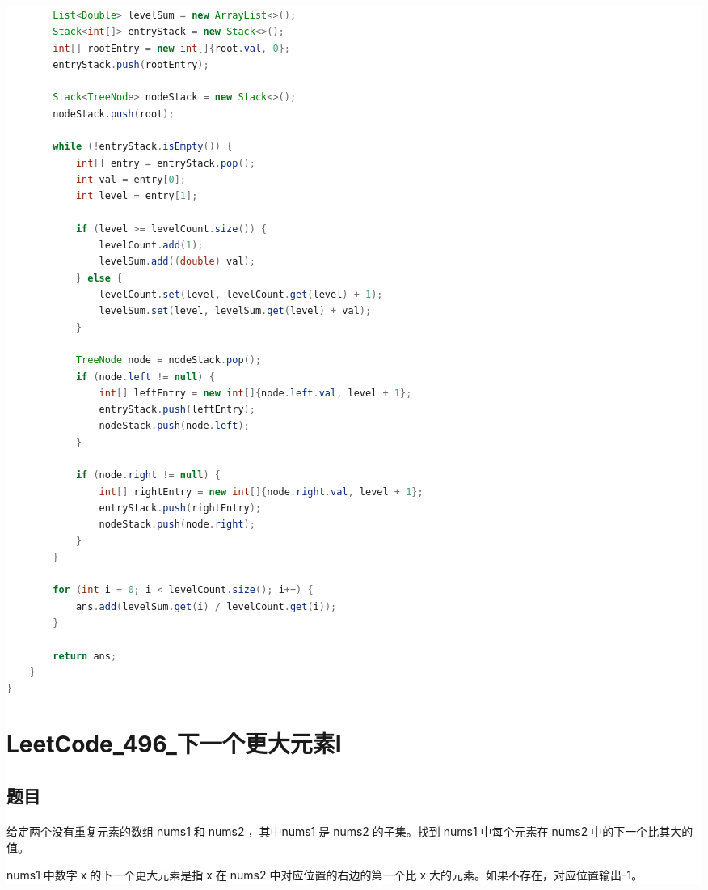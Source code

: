 ```java
        List<Double> levelSum = new ArrayList<>();
        Stack<int[]> entryStack = new Stack<>();
        int[] rootEntry = new int[]{root.val, 0};
        entryStack.push(rootEntry);
        
        Stack<TreeNode> nodeStack = new Stack<>();
        nodeStack.push(root);
        
        while (!entryStack.isEmpty()) {
            int[] entry = entryStack.pop();
            int val = entry[0];
            int level = entry[1];
            
            if (level >= levelCount.size()) {
                levelCount.add(1);
                levelSum.add((double) val);
            } else {
                levelCount.set(level, levelCount.get(level) + 1);
                levelSum.set(level, levelSum.get(level) + val);
            }
            
            TreeNode node = nodeStack.pop();
            if (node.left != null) {
                int[] leftEntry = new int[]{node.left.val, level + 1};
                entryStack.push(leftEntry);
                nodeStack.push(node.left);
            }
            
            if (node.right != null) {
                int[] rightEntry = new int[]{node.right.val, level + 1};
                entryStack.push(rightEntry);
                nodeStack.push(node.right);
            }
        }
        
        for (int i = 0; i < levelCount.size(); i++) {
            ans.add(levelSum.get(i) / levelCount.get(i));
        }
        
        return ans;
    }
}
```
# LeetCode_496_下一个更大元素I
## 题目
给定两个没有重复元素的数组 nums1 和 nums2 ，其中nums1 是 nums2 的子集。找到 nums1 中每个元素在 nums2 中的下一个比其大的值。

nums1 中数字 x 的下一个更大元素是指 x 在 nums2 中对应位置的右边的第一个比 x 大的元素。如果不存在，对应位置输出-1。
